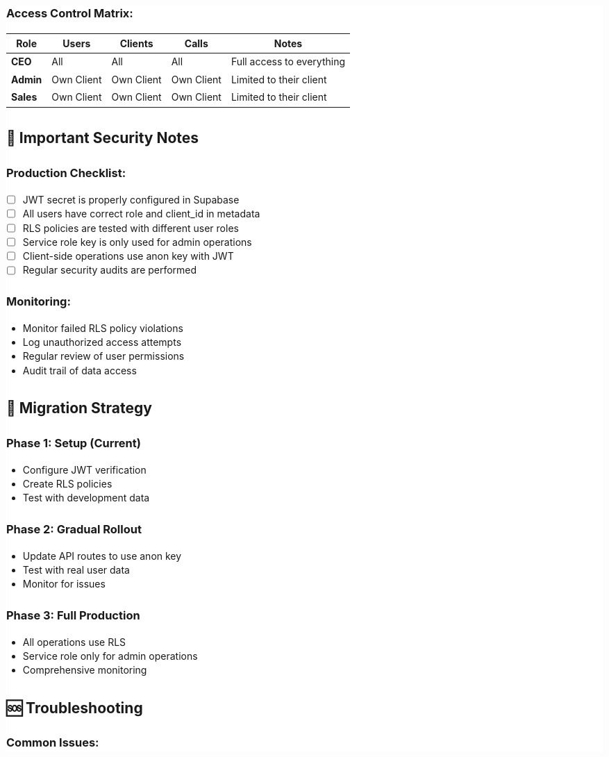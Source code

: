 ### **Access Control Matrix:**

| Role | Users | Clients | Calls | Notes |
|------|-------|---------|-------|-------|
| **CEO** | All | All | All | Full access to everything |
| **Admin** | Own Client | Own Client | Own Client | Limited to their client |
| **Sales** | Own Client | Own Client | Own Client | Limited to their client |

## 🚨 **Important Security Notes**

### **Production Checklist:**

- [ ] JWT secret is properly configured in Supabase
- [ ] All users have correct role and client_id in metadata
- [ ] RLS policies are tested with different user roles
- [ ] Service role key is only used for admin operations
- [ ] Client-side operations use anon key with JWT
- [ ] Regular security audits are performed

### **Monitoring:**

- Monitor failed RLS policy violations
- Log unauthorized access attempts
- Regular review of user permissions
- Audit trail of data access

## 🔄 **Migration Strategy**

### **Phase 1: Setup (Current)**
- Configure JWT verification
- Create RLS policies
- Test with development data

### **Phase 2: Gradual Rollout**
- Update API routes to use anon key
- Test with real user data
- Monitor for issues

### **Phase 3: Full Production**
- All operations use RLS
- Service role only for admin operations
- Comprehensive monitoring

## 🆘 **Troubleshooting**

### **Common Issues:**

